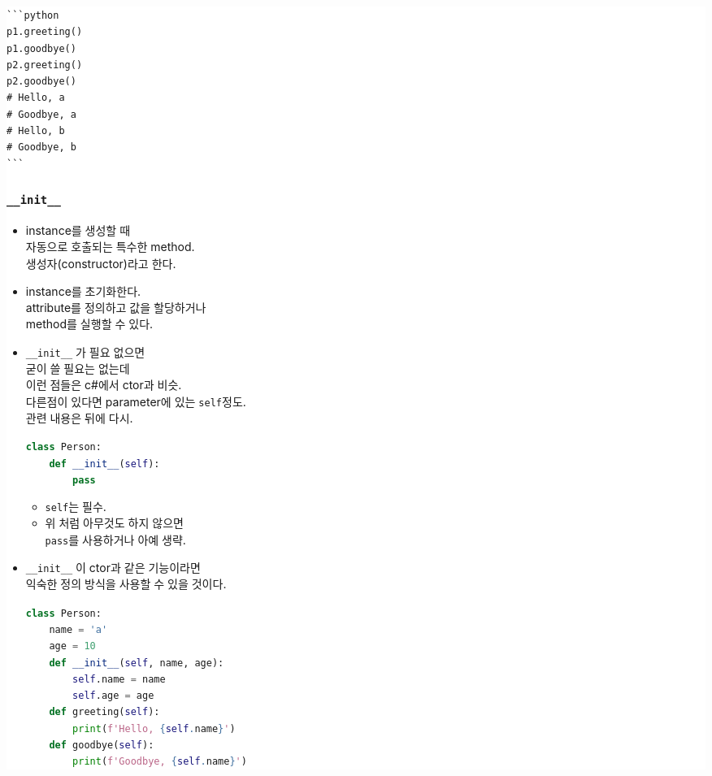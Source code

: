     ```python
    p1.greeting()
    p1.goodbye()
    p2.greeting()
    p2.goodbye()
    # Hello, a
    # Goodbye, a
    # Hello, b
    # Goodbye, b
    ```

### `__init__`

* instance를 생성할 때\
  자동으로 호출되는 특수한 method.\
  생성자(constructor)라고 한다.
* instance를 초기화한다.\
  attribute를 정의하고 값을 할당하거나\
  method를 실행할 수 있다.
*   `__init__` 가 필요 없으면\
    굳이 쓸 필요는 없는데\
    이런 점들은 c#에서 ctor과 비슷.\
    다른점이 있다면 parameter에 있는 `self`정도.\
    관련 내용은 뒤에 다시.

    ```python
    class Person:
        def __init__(self):
            pass
    ```

    * `self`는 필수.
    * 위 처럼 아무것도 하지 않으면\
      `pass`를 사용하거나 아예 생략.
*   `__init__` 이 ctor과 같은 기능이라면\
    익숙한 정의 방식을 사용할 수 있을 것이다.

    ```python
    class Person:
        name = 'a'
        age = 10
        def __init__(self, name, age):
            self.name = name
            self.age = age
        def greeting(self):
            print(f'Hello, {self.name}')
        def goodbye(self):
            print(f'Goodbye, {self.name}')
    ```
